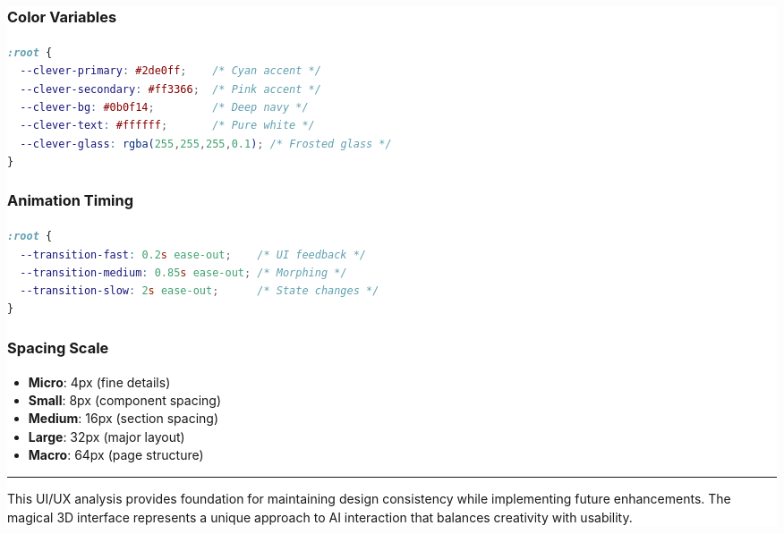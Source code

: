 ### Color Variables
```css
:root {
  --clever-primary: #2de0ff;    /* Cyan accent */
  --clever-secondary: #ff3366;  /* Pink accent */  
  --clever-bg: #0b0f14;         /* Deep navy */
  --clever-text: #ffffff;       /* Pure white */
  --clever-glass: rgba(255,255,255,0.1); /* Frosted glass */
}
```

### Animation Timing
```css
:root {
  --transition-fast: 0.2s ease-out;    /* UI feedback */
  --transition-medium: 0.85s ease-out; /* Morphing */
  --transition-slow: 2s ease-out;      /* State changes */
}
```

### Spacing Scale
- **Micro**: 4px (fine details)
- **Small**: 8px (component spacing)  
- **Medium**: 16px (section spacing)
- **Large**: 32px (major layout)
- **Macro**: 64px (page structure)

---

This UI/UX analysis provides foundation for maintaining design consistency while implementing future enhancements. The magical 3D interface represents a unique approach to AI interaction that balances creativity with usability.